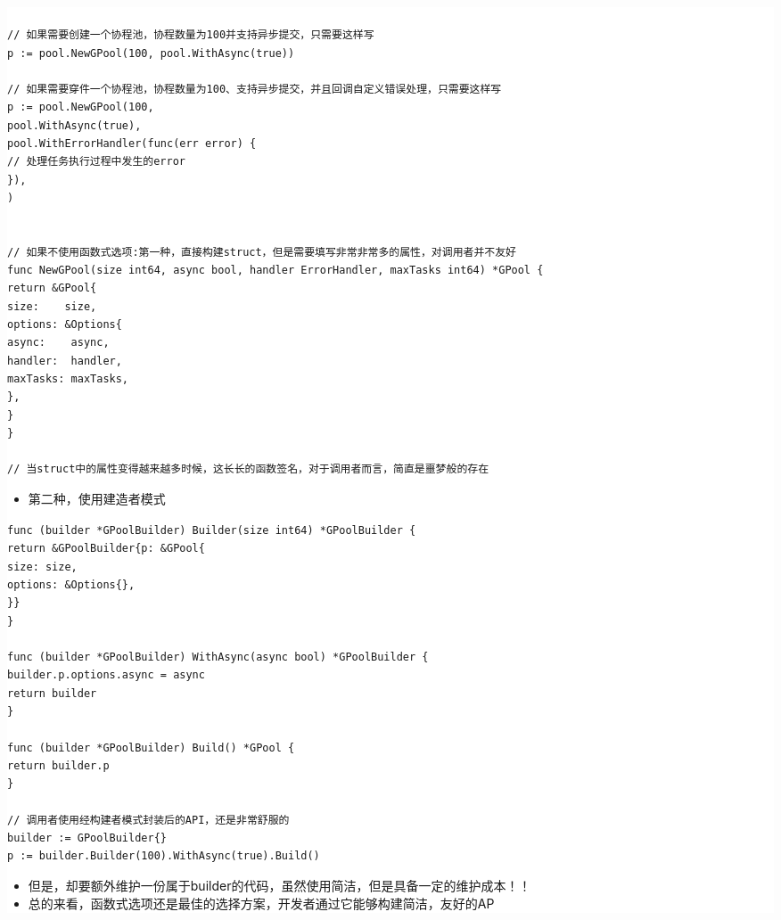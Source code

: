 ```

// 如果需要创建一个协程池，协程数量为100并支持异步提交，只需要这样写
p := pool.NewGPool(100, pool.WithAsync(true))

// 如果需要穿件一个协程池，协程数量为100、支持异步提交，并且回调自定义错误处理，只需要这样写
p := pool.NewGPool(100,
pool.WithAsync(true),
pool.WithErrorHandler(func(err error) {
// 处理任务执行过程中发生的error
}),
)


// 如果不使用函数式选项:第一种，直接构建struct，但是需要填写非常非常多的属性，对调用者并不友好
func NewGPool(size int64, async bool, handler ErrorHandler, maxTasks int64) *GPool {
return &GPool{
size:    size,
options: &Options{
async:    async,
handler:  handler,
maxTasks: maxTasks,
},
}
}

// 当struct中的属性变得越来越多时候，这长长的函数签名，对于调用者而言，简直是噩梦般的存在
```
* 第二种，使用建造者模式
```
func (builder *GPoolBuilder) Builder(size int64) *GPoolBuilder {
return &GPoolBuilder{p: &GPool{
size: size,
options: &Options{},
}}
}

func (builder *GPoolBuilder) WithAsync(async bool) *GPoolBuilder {
builder.p.options.async = async
return builder
}

func (builder *GPoolBuilder) Build() *GPool {
return builder.p
}

// 调用者使用经构建者模式封装后的API，还是非常舒服的
builder := GPoolBuilder{}
p := builder.Builder(100).WithAsync(true).Build()
```

* 但是，却要额外维护一份属于builder的代码，虽然使用简洁，但是具备一定的维护成本！！
* 总的来看，函数式选项还是最佳的选择方案，开发者通过它能够构建简洁，友好的AP
